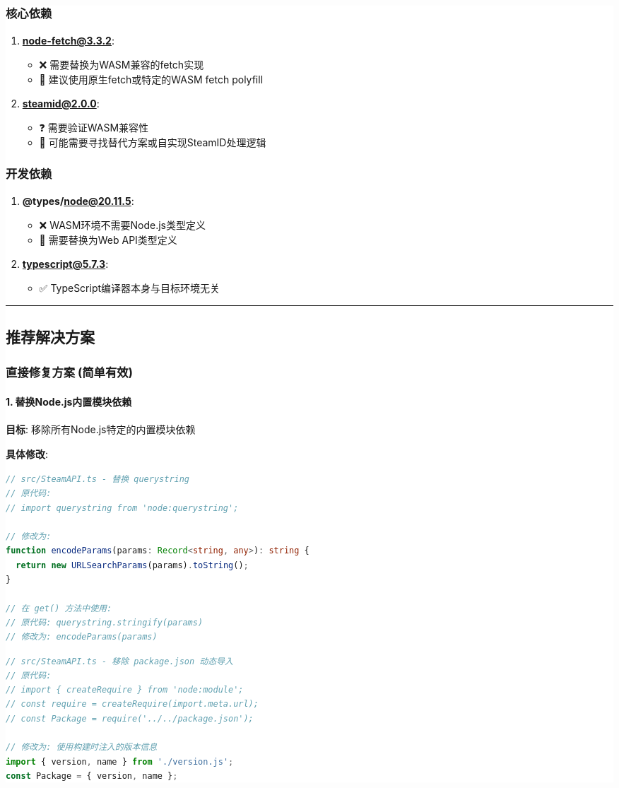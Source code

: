 ### 核心依赖

1. **node-fetch@3.3.2**:

   - ❌ 需要替换为WASM兼容的fetch实现
   - 🔄 建议使用原生fetch或特定的WASM fetch polyfill
2. **steamid@2.0.0**:

   - ❓ 需要验证WASM兼容性
   - 🔄 可能需要寻找替代方案或自实现SteamID处理逻辑

### 开发依赖

1. **@types/node@20.11.5**:

   - ❌ WASM环境不需要Node.js类型定义
   - 🔄 需要替换为Web API类型定义
2. **typescript@5.7.3**:

   - ✅ TypeScript编译器本身与目标环境无关

---

## 推荐解决方案

### 直接修复方案 (简单有效)

#### 1. 替换Node.js内置模块依赖

**目标**: 移除所有Node.js特定的内置模块依赖

**具体修改**:

```typescript
// src/SteamAPI.ts - 替换 querystring
// 原代码:
// import querystring from 'node:querystring';

// 修改为:
function encodeParams(params: Record<string, any>): string {
  return new URLSearchParams(params).toString();
}

// 在 get() 方法中使用:
// 原代码: querystring.stringify(params)
// 修改为: encodeParams(params)
```

```typescript
// src/SteamAPI.ts - 移除 package.json 动态导入
// 原代码:
// import { createRequire } from 'node:module';
// const require = createRequire(import.meta.url);
// const Package = require('../../package.json');

// 修改为: 使用构建时注入的版本信息
import { version, name } from './version.js';
const Package = { version, name };
```
